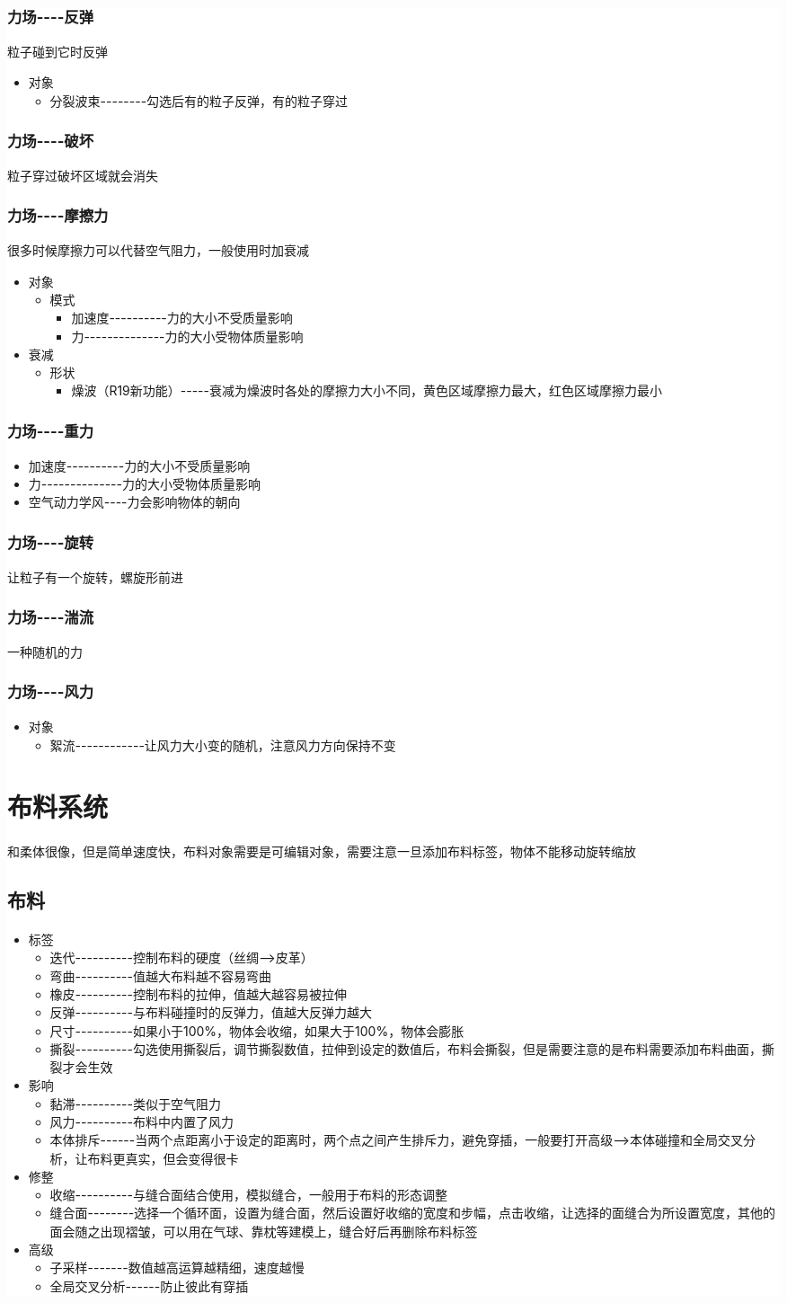### 力场----反弹
粒子碰到它时反弹
- 对象
   - 分裂波束--------勾选后有的粒子反弹，有的粒子穿过

### 力场----破坏
粒子穿过破坏区域就会消失

### 力场----摩擦力
很多时候摩擦力可以代替空气阻力，一般使用时加衰减
- 对象
   - 模式
     - 加速度----------力的大小不受质量影响
     - 力--------------力的大小受物体质量影响
- 衰减
   - 形状
     - 燥波（R19新功能）-----衰减为燥波时各处的摩擦力大小不同，黄色区域摩擦力最大，红色区域摩擦力最小


### 力场----重力
- 加速度----------力的大小不受质量影响
- 力--------------力的大小受物体质量影响
- 空气动力学风----力会影响物体的朝向

### 力场----旋转
让粒子有一个旋转，螺旋形前进

### 力场----湍流
一种随机的力

### 力场----风力
- 对象
  - 絮流------------让风力大小变的随机，注意风力方向保持不变



# 布料系统
和柔体很像，但是简单速度快，布料对象需要是可编辑对象，需要注意一旦添加布料标签，物体不能移动旋转缩放
## 布料
- 标签
  - 迭代----------控制布料的硬度（丝绸-->皮革）
  - 弯曲----------值越大布料越不容易弯曲
  - 橡皮----------控制布料的拉伸，值越大越容易被拉伸
  - 反弹----------与布料碰撞时的反弹力，值越大反弹力越大
  - 尺寸----------如果小于100%，物体会收缩，如果大于100%，物体会膨胀
  - 撕裂----------勾选使用撕裂后，调节撕裂数值，拉伸到设定的数值后，布料会撕裂，但是需要注意的是布料需要添加布料曲面，撕裂才会生效
- 影响
  - 黏滞----------类似于空气阻力
  - 风力----------布料中内置了风力
  - 本体排斥------当两个点距离小于设定的距离时，两个点之间产生排斥力，避免穿插，一般要打开高级-->本体碰撞和全局交叉分析，让布料更真实，但会变得很卡
- 修整
  - 收缩----------与缝合面结合使用，模拟缝合，一般用于布料的形态调整
  - 缝合面--------选择一个循环面，设置为缝合面，然后设置好收缩的宽度和步幅，点击收缩，让选择的面缝合为所设置宽度，其他的面会随之出现褶皱，可以用在气球、靠枕等建模上，缝合好后再删除布料标签
- 高级
  - 子采样-------数值越高运算越精细，速度越慢
  - 全局交叉分析------防止彼此有穿插
